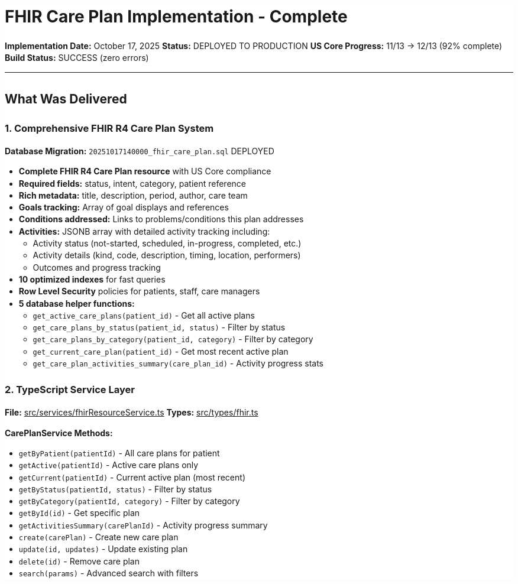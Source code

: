 # FHIR Care Plan Implementation - Complete

**Implementation Date:** October 17, 2025
**Status:** DEPLOYED TO PRODUCTION
**US Core Progress:** 11/13 → 12/13 (92% complete)
**Build Status:** SUCCESS (zero errors)

---

## What Was Delivered

### 1. Comprehensive FHIR R4 Care Plan System

**Database Migration:** `20251017140000_fhir_care_plan.sql` DEPLOYED

- **Complete FHIR R4 Care Plan resource** with US Core compliance
- **Required fields:** status, intent, category, patient reference
- **Rich metadata:** title, description, period, author, care team
- **Goals tracking:** Array of goal displays and references
- **Conditions addressed:** Links to problems/conditions this plan addresses
- **Activities:** JSONB array with detailed activity tracking including:
  - Activity status (not-started, scheduled, in-progress, completed, etc.)
  - Activity details (kind, code, description, timing, location, performers)
  - Outcomes and progress tracking
- **10 optimized indexes** for fast queries
- **Row Level Security** policies for patients, staff, care managers
- **5 database helper functions:**
  - `get_active_care_plans(patient_id)` - Get all active plans
  - `get_care_plans_by_status(patient_id, status)` - Filter by status
  - `get_care_plans_by_category(patient_id, category)` - Filter by category
  - `get_current_care_plan(patient_id)` - Get most recent active plan
  - `get_care_plan_activities_summary(care_plan_id)` - Activity progress stats

### 2. TypeScript Service Layer

**File:** [src/services/fhirResourceService.ts](../src/services/fhirResourceService.ts)
**Types:** [src/types/fhir.ts](../src/types/fhir.ts)

**CarePlanService Methods:**
- `getByPatient(patientId)` - All care plans for patient
- `getActive(patientId)` - Active care plans only
- `getCurrent(patientId)` - Current active plan (most recent)
- `getByStatus(patientId, status)` - Filter by status
- `getByCategory(patientId, category)` - Filter by category
- `getById(id)` - Get specific plan
- `getActivitiesSummary(carePlanId)` - Activity progress summary
- `create(carePlan)` - Create new care plan
- `update(id, updates)` - Update existing plan
- `delete(id)` - Remove care plan
- `search(params)` - Advanced search with filters
